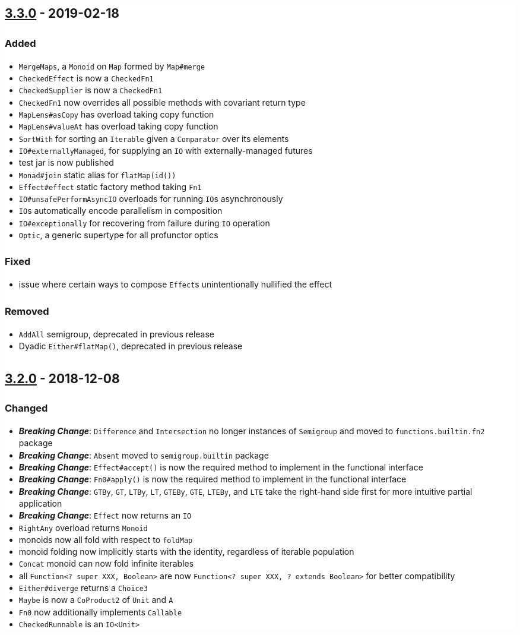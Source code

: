 ## [3.3.0] - 2019-02-18
### Added
- `MergeMaps`, a `Monoid` on `Map` formed by `Map#merge`
- `CheckedEffect` is now a `CheckedFn1`
- `CheckedSupplier` is now a `CheckedFn1`
- `CheckedFn1` now overrides all possible methods with covariant return type 
- `MapLens#asCopy` has overload taking copy function
- `MapLens#valueAt` has overload taking copy function
- `SortWith` for sorting an `Iterable` given a `Comparator` over its elements
- `IO#externallyManaged`, for supplying an `IO` with externally-managed futures
- test jar is now published
- `Monad#join` static alias for `flatMap(id())`
- `Effect#effect` static factory method taking `Fn1`
- `IO#unsafePerformAsyncIO` overloads for running `IO`s asynchronously 
- `IO`s automatically encode parallelism in composition 
- `IO#exceptionally` for recovering from failure during `IO` operation
- `Optic`, a generic supertype for all profunctor optics

### Fixed
- issue where certain ways to compose `Effect`s unintentionally nullified the effect 

### Removed
- `AddAll` semigroup, deprecated in previous release 
- Dyadic `Either#flatMap()`, deprecated in previous release

## [3.2.0] - 2018-12-08
### Changed
- ***Breaking Change***: `Difference` and `Intersection` no longer instances of `Semigroup` and moved to 
  `functions.builtin.fn2` package
- ***Breaking Change***: `Absent` moved to `semigroup.builtin` package
- ***Breaking Change***: `Effect#accept()` is now the required method to implement in the functional interface
- ***Breaking Change***: `Fn0#apply()` is now the required method to implement in the functional interface
- ***Breaking Change***: `GTBy`, `GT`, `LTBy`, `LT`, `GTEBy`, `GTE`, `LTEBy`, and `LTE` take the right-hand side first
  for more intuitive partial application
- ***Breaking Change***: `Effect` now returns an `IO`
- `RightAny` overload returns `Monoid`
- monoids now all fold with respect to `foldMap`
- monoid folding now implicitly starts with the identity, regardless of iterable population
- `Concat` monoid can now fold infinite iterables
- all `Function<? super XXX, Boolean>` are now `Function<? super XXX, ? extends Boolean>` for better compatibility  
- `Either#diverge` returns a `Choice3`
- `Maybe` is now a `CoProduct2` of `Unit` and `A`    
- `Fn0` now additionally implements `Callable`
- `CheckedRunnable` is an `IO<Unit>`


[Unreleased]: https://github.com/palatable/lambda/compare/lambda-5.2.0...HEAD
[5.2.0]: https://github.com/palatable/lambda/compare/lambda-5.1.0...lambda-5.2.0
[5.1.0]: https://github.com/palatable/lambda/compare/lambda-5.0.0...lambda-5.1.0
[5.0.0]: https://github.com/palatable/lambda/compare/lambda-4.0.0...lambda-5.0.0
[4.0.0]: https://github.com/palatable/lambda/compare/lambda-3.3.0...lambda-4.0.0
[3.3.0]: https://github.com/palatable/lambda/compare/lambda-3.2.0...lambda-3.3.0
[3.2.0]: https://github.com/palatable/lambda/compare/lambda-3.1.0...lambda-3.2.0
[3.1.0]: https://github.com/palatable/lambda/compare/lambda-3.0.3...lambda-3.1.0
[3.0.3]: https://github.com/palatable/lambda/compare/lambda-3.0.2...lambda-3.0.3
[3.0.2]: https://github.com/palatable/lambda/compare/lambda-3.0.1...lambda-3.0.2
[3.0.1]: https://github.com/palatable/lambda/compare/lambda-3.0.0...lambda-3.0.1
[3.0.0]: https://github.com/palatable/lambda/compare/lambda-2.1.1...lambda-3.0.0
[2.1.1]: https://github.com/palatable/lambda/compare/lambda-2.1.0...lambda-2.1.1
[2.1.0]: https://github.com/palatable/lambda/compare/lambda-2.0.0...lambda-2.1.0
[2.0.0]: https://github.com/palatable/lambda/compare/lambda-1.6.3...lambda-2.0.0
[1.6.3]: https://github.com/palatable/lambda/compare/lambda-1.6.2...lambda-1.6.3
[1.6.2]: https://github.com/palatable/lambda/compare/lambda-1.6.1...lambda-1.6.2
[1.6.1]: https://github.com/palatable/lambda/compare/lambda-1.6.0...lambda-1.6.1
[1.6.0]: https://github.com/palatable/lambda/compare/lambda-1.5.6...lambda-1.6.0
[1.5.6]: https://github.com/palatable/lambda/compare/lambda-1.5.5...lambda-1.5.6
[1.5.5]: https://github.com/palatable/lambda/compare/lambda-1.5.4...lambda-1.5.5
[1.5.4]: https://github.com/palatable/lambda/compare/lambda-1.5.3...lambda-1.5.4
[1.5.3]: https://github.com/palatable/lambda/compare/lambda-1.5.2...lambda-1.5.3
[1.5.2]: https://github.com/palatable/lambda/compare/lambda-1.5.1...lambda-1.5.2
[1.5.1]: https://github.com/palatable/lambda/compare/lambda-1.5...lambda-1.5.1
[1.5]: https://github.com/palatable/lambda/compare/lambda-1.4...lambda-1.5
[1.4]: https://github.com/palatable/lambda/compare/lambda-1.3...lambda-1.4
[1.3]: https://github.com/palatable/lambda/compare/lambda-1.2...lambda-1.3
[1.2]: https://github.com/palatable/lambda/compare/lambda-1.1...lambda-1.2
[1.1]: https://github.com/palatable/lambda/compare/lambda-1.0...lambda-1.1
[1.0]: https://github.com/palatable/lambda/commits/lambda-1.0